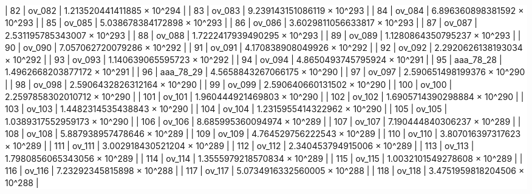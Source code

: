 | 82 | ov_082 | 1.213520441411885 × 10^294 |
| 83 | ov_083 | 9.239143151086119 × 10^293 |
| 84 | ov_084 | 6.896360898381592 × 10^293 |
| 85 | ov_085 | 5.038678384172898 × 10^293 |
| 86 | ov_086 | 3.6029811056633817 × 10^293 |
| 87 | ov_087 | 2.531195785343007 × 10^293 |
| 88 | ov_088 | 1.7222417939490295 × 10^293 |
| 89 | ov_089 | 1.1280864350795237 × 10^293 |
| 90 | ov_090 | 7.057062720079286 × 10^292 |
| 91 | ov_091 | 4.170838908049926 × 10^292 |
| 92 | ov_092 | 2.2920626138193034 × 10^292 |
| 93 | ov_093 | 1.140639065595723 × 10^292 |
| 94 | ov_094 | 4.8650493745795924 × 10^291 |
| 95 | aaa_78_28 | 1.4962668203877172 × 10^291 |
| 96 | aaa_78_29 | 4.5658843267066175 × 10^290 |
| 97 | ov_097 | 2.590651498199376 × 10^290 |
| 98 | ov_098 | 2.5906432826312164 × 10^290 |
| 99 | ov_099 | 2.590640660131502 × 10^290 |
| 100 | ov_100 | 2.2597858302010712 × 10^290 |
| 101 | ov_101 | 1.960444921469803 × 10^290 |
| 102 | ov_102 | 1.6905714390298884 × 10^290 |
| 103 | ov_103 | 1.4482314535438843 × 10^290 |
| 104 | ov_104 | 1.2315955414322962 × 10^290 |
| 105 | ov_105 | 1.0389317552959173 × 10^290 |
| 106 | ov_106 | 8.685995360094974 × 10^289 |
| 107 | ov_107 | 7.190444840306237 × 10^289 |
| 108 | ov_108 | 5.887938957478646 × 10^289 |
| 109 | ov_109 | 4.764529756222543 × 10^289 |
| 110 | ov_110 | 3.807016397317623 × 10^289 |
| 111 | ov_111 | 3.002918430521204 × 10^289 |
| 112 | ov_112 | 2.340453794915006 × 10^289 |
| 113 | ov_113 | 1.7980856065343056 × 10^289 |
| 114 | ov_114 | 1.3555979218570834 × 10^289 |
| 115 | ov_115 | 1.0032101549278608 × 10^289 |
| 116 | ov_116 | 7.23292345815898 × 10^288 |
| 117 | ov_117 | 5.0734916332560005 × 10^288 |
| 118 | ov_118 | 3.4751959818204506 × 10^288 |